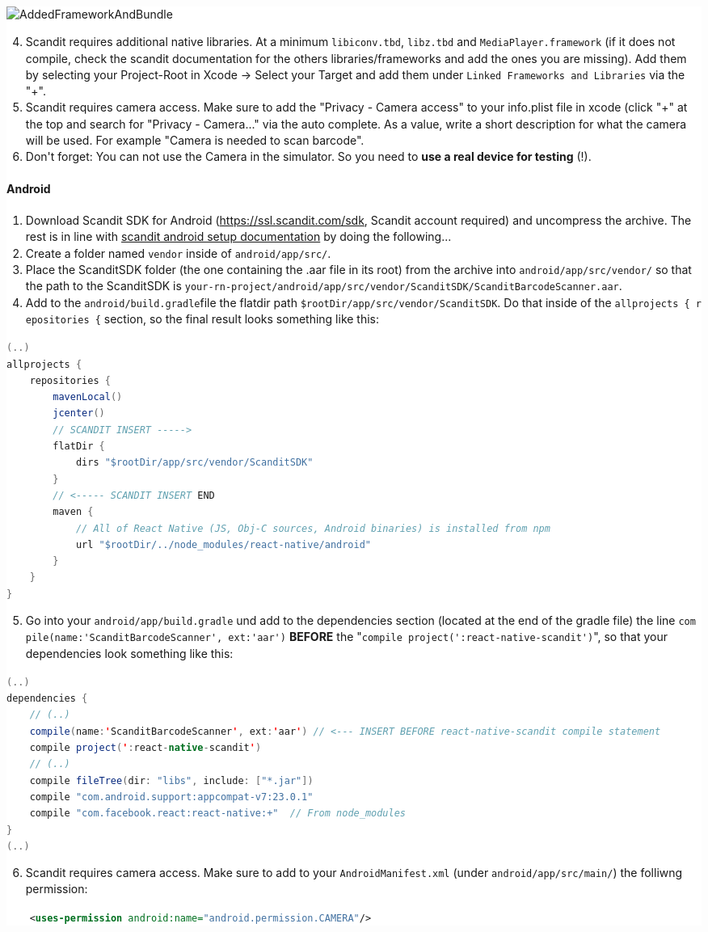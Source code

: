  ![AddedFrameworkAndBundle](http://docs.scandit.com/stable/ios/img/ios/GettingStarted/AddedFrameworkAndBundle.png)

4. Scandit requires additional native libraries. At a minimum `libiconv.tbd`, `libz.tbd` and `MediaPlayer.framework` (if it does not compile, check the scandit documentation for the others libraries/frameworks and add the ones you are missing). Add them by selecting your Project-Root in Xcode -> Select your Target and add them under `Linked Frameworks and Libraries` via the "+".
5. Scandit requires camera access. Make sure to add the "Privacy - Camera access" to your info.plist file in xcode (click "+" at the top and search for "Privacy - Camera..." via the auto complete. As a value, write a short description for what the camera will be used. For example "Camera is needed to scan barcode".
6. Don't forget: You can not use the Camera in the simulator. So you need to **use a real device for testing** (!). 

#### Android

1. Download Scandit SDK for Android (https://ssl.scandit.com/sdk, Scandit account required) and uncompress the archive. The rest is in line with [scandit android setup documentation](http://docs.scandit.com/stable/android/android-integrate.html) by doing the following...
2. Create a folder named `vendor` inside of `android/app/src/`.
3. Place the ScanditSDK folder (the one containing the .aar file in its root) from the archive into `android/app/src/vendor/` so that the path to the ScanditSDK is `your-rn-project/android/app/src/vendor/ScanditSDK/ScanditBarcodeScanner.aar`.
4. Add to the `android/build.gradle`file the flatdir path `$rootDir/app/src/vendor/ScanditSDK`. Do that inside of the `allprojects { repositories {` section, so the final result looks something like this:
```java
(..)
allprojects {
    repositories {
        mavenLocal()
        jcenter()
        // SCANDIT INSERT ----->
        flatDir {
            dirs "$rootDir/app/src/vendor/ScanditSDK"
        }
        // <----- SCANDIT INSERT END
        maven {
            // All of React Native (JS, Obj-C sources, Android binaries) is installed from npm
            url "$rootDir/../node_modules/react-native/android"
        }
    }
}
```
5. Go into your `android/app/build.gradle` und add to the dependencies section (located at the end of the gradle file) the line `compile(name:'ScanditBarcodeScanner', ext:'aar')` **BEFORE** the "`compile project(':react-native-scandit')`", so that your dependencies look something like this:
```java
(..)
dependencies {
    // (..)
    compile(name:'ScanditBarcodeScanner', ext:'aar') // <--- INSERT BEFORE react-native-scandit compile statement
    compile project(':react-native-scandit')
    // (..)
    compile fileTree(dir: "libs", include: ["*.jar"])
    compile "com.android.support:appcompat-v7:23.0.1"
    compile "com.facebook.react:react-native:+"  // From node_modules
}
(..)
```
6. Scandit requires camera access. Make sure to add to your `AndroidManifest.xml` (under `android/app/src/main/`) the folliwng permission:
```xml
    <uses-permission android:name="android.permission.CAMERA"/>
```
